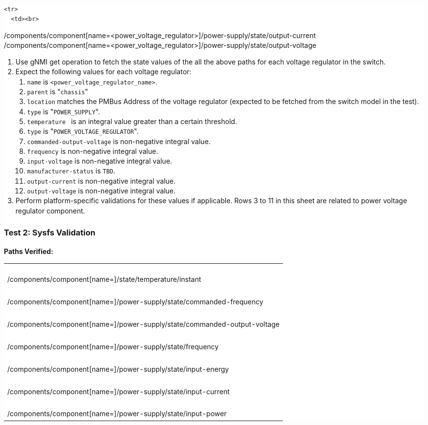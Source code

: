     <tr>
      <td><br>
/components/component[name=<power_voltage_regulator>]/power-supply/state/output-current</td>
    </tr>
    <tr>
      <td><br>
/components/component[name=<power_voltage_regulator>]/power-supply/state/output-voltage</td>
    </tr>
  </tbody>
</table>

1.  Use gNMI get operation to fetch the state values of the all the above paths for each voltage regulator in the switch.
2.  Expect the following values for each voltage regulator:
    1.  `name` is `<power_voltage_regulator_name>`.
    2.  `parent` is "`chassis`"
    3.  `location` matches the PMBus Address of the voltage regulator (expected to be fetched from the switch model in the test).
    4.  `type` is "`POWER_SUPPLY`".
    5.  `temperature ` is an integral value greater than a certain threshold.
    6.  `type` is "`POWER_VOLTAGE_REGULATOR`".
    7.  `commanded-output-voltage` is non-negative integral value.
    8.  `frequency` is non-negative integral value.
    9.  `input-voltage` is non-negative integral value.
    10.  `manufacturer-status` is `TBD`.
    11.  `output-current` is non-negative integral value.
    12.  `output-voltage` is non-negative integral value.
3.  Perform platform-specific validations for these values if applicable. Rows 3 to 11 in this sheet are related to power voltage regulator component.

### Test 2: Sysfs Validation

**Paths Verified:**

<table>
  <tbody>
    <tr>
      <td><br>
/components/component[name=<power_voltage_regulator>]/state/temperature/instant</td>
    </tr>
    <tr>
      <td><br>
/components/component[name=<power_voltage_regulator>]/power-supply/state/commanded-frequency</td>
    </tr>
    <tr>
      <td><br>
/components/component[name=<power_voltage_regulator>]/power-supply/state/commanded-output-voltage</td>
    </tr>
    <tr>
      <td><br>
/components/component[name=<power_voltage_regulator>]/power-supply/state/frequency</td>
    </tr>
    <tr>
      <td><br>
/components/component[name=<power_voltage_regulator>]/power-supply/state/input-energy</td>
    </tr>
    <tr>
      <td><br>
/components/component[name=<power_voltage_regulator>]/power-supply/state/input-current</td>
    </tr>
    <tr>
      <td><br>
/components/component[name=<power_voltage_regulator>]/power-supply/state/input-power</td>
    </tr>